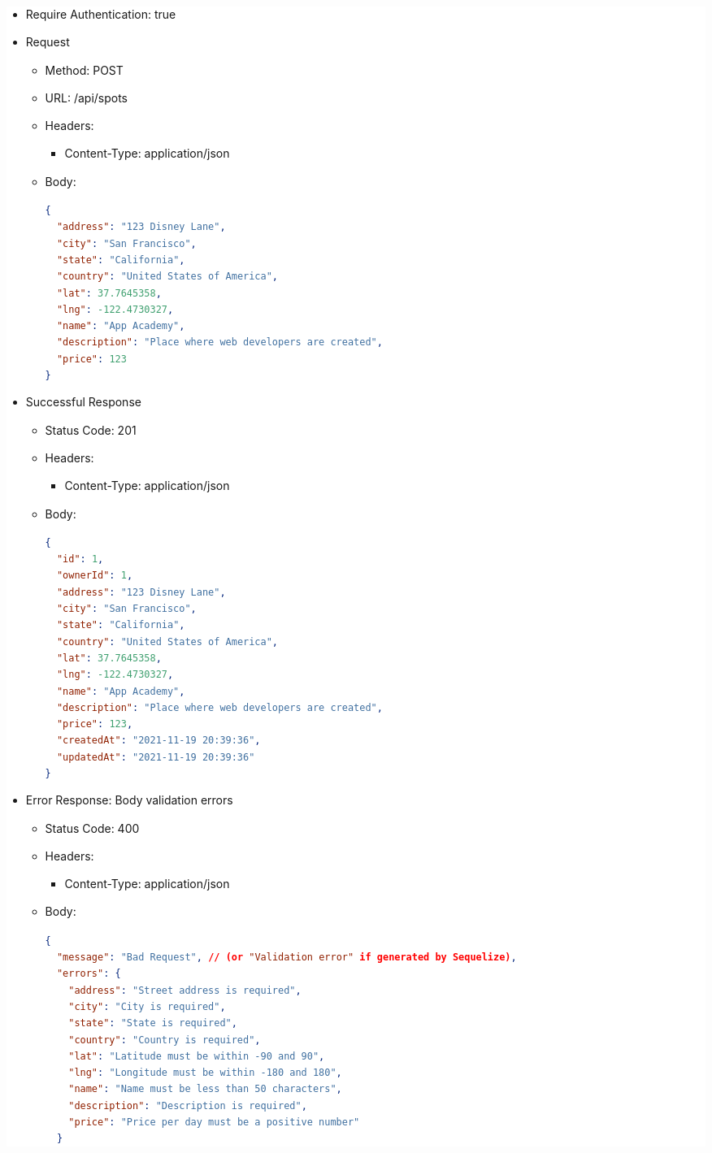 * Require Authentication: true
* Request
  * Method: POST
  * URL: /api/spots
  * Headers:
    * Content-Type: application/json
  * Body:

    ```json
    {
      "address": "123 Disney Lane",
      "city": "San Francisco",
      "state": "California",
      "country": "United States of America",
      "lat": 37.7645358,
      "lng": -122.4730327,
      "name": "App Academy",
      "description": "Place where web developers are created",
      "price": 123
    }
    ```

* Successful Response
  * Status Code: 201
  * Headers:
    * Content-Type: application/json
  * Body:

    ```json
    {
      "id": 1,
      "ownerId": 1,
      "address": "123 Disney Lane",
      "city": "San Francisco",
      "state": "California",
      "country": "United States of America",
      "lat": 37.7645358,
      "lng": -122.4730327,
      "name": "App Academy",
      "description": "Place where web developers are created",
      "price": 123,
      "createdAt": "2021-11-19 20:39:36",
      "updatedAt": "2021-11-19 20:39:36"
    }
    ```

* Error Response: Body validation errors
  * Status Code: 400
  * Headers:
    * Content-Type: application/json
  * Body:

    ```json
    {
      "message": "Bad Request", // (or "Validation error" if generated by Sequelize),
      "errors": {
        "address": "Street address is required",
        "city": "City is required",
        "state": "State is required",
        "country": "Country is required",
        "lat": "Latitude must be within -90 and 90",
        "lng": "Longitude must be within -180 and 180",
        "name": "Name must be less than 50 characters",
        "description": "Description is required",
        "price": "Price per day must be a positive number"
      }